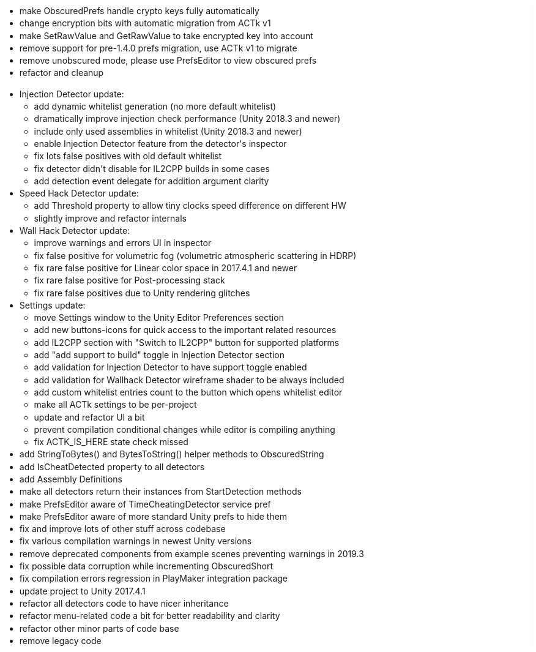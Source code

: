   * make ObscuredPrefs handle crypto keys fully automatically
  * change encryption bits with automatic migration from ACTk v1
  * make SetRawValue and GetRawValue to take encrypted key into account
  * remove support for pre-1.4.0 prefs migration, use ACTk v1 to migrate
  * remove unobscured mode, please use PrefsEditor to view obscured prefs
  * refactor and cleanup
- Injection Detector update:
  * add dynamic whitelist generation (no more default whitelist)
  * dramatically improve injection check performance (Unity 2018.3 and newer)
  * include only used assemblies in whitelist (Unity 2018.3 and newer)
  * enable Injection Detector feature from the detector's inspector
  * fix lots false positives with old default whitelist
  * fix detector didn't disable for IL2CPP builds in some cases
  * add detection event delegate for addition argument clarity
- Speed Hack Detector update:
  * add Threshold property to allow tiny clocks speed difference on different HW
  * slightly improve and refactor internals
- Wall Hack Detector update:
  * improve warnings and errors UI in inspector
  * fix false positive for volumetric fog (volumetric atmospheric scattering in HDRP)
  * fix rare false positive for Linear color space in 2017.4.1 and newer
  * fix rare false positive for Post-processing stack
  * fix rare false positives due to Unity rendering glitches
- Settings update:
  * move Settings window to the Unity Editor Preferences section
  * add new buttons-icons for quick access to the important related resources
  * add IL2CPP section with "Switch to IL2CPP" button for supported platforms
  * add "add support to build" toggle in Injection Detector section
  * add validation for Injection Detector to have support toggle enabled
  * add validation for Wallhack Detector wireframe shader to be always included
  * add custom whitelist entries count to the button which opens whitelist editor
  * make all ACTk settings to be per-project
  * update and refactor UI a bit
  * prevent compilation conditional changes while editor is compiling anything
  * fix ACTK_IS_HERE state check missed
- add StringToBytes() and BytesToString() helper methods to ObscuredString
- add IsCheatDetected property to all detectors
- add Assembly Definitions
- make all detectors return their instances from StartDetection methods
- make PrefsEditor aware of TimeCheatingDetector service pref
- make PrefsEditor aware of more standard Unity prefs to hide them
- fix and improve lots of other stuff across codebase
- fix various compilation warnings in newest Unity versions
- remove deprecated components from example scenes preventing warnings in 2019.3
- fix possible data corruption while incrementing ObscuredShort
- fix compilation errors regression in PlayMaker integration package
- update project to Unity 2017.4.1
- refactor all detectors code to have nicer inheritance
- refactor menu-related code a bit for better readability and clarity
- refactor other minor parts of code base
- remove legacy code
